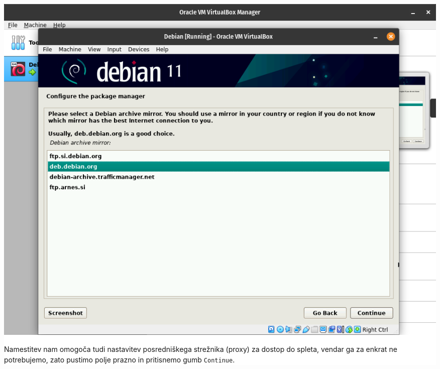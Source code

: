 ![Izbira strežnika v izbrani državi za namestitev programov.](slike/vaja1-debian19.png)

Namestitev nam omogoča tudi nastavitev posredniškega strežnika (proxy) za dostop do spleta, vendar ga za enkrat ne potrebujemo, zato pustimo polje prazno in pritisnemo gumb `Continue`.
